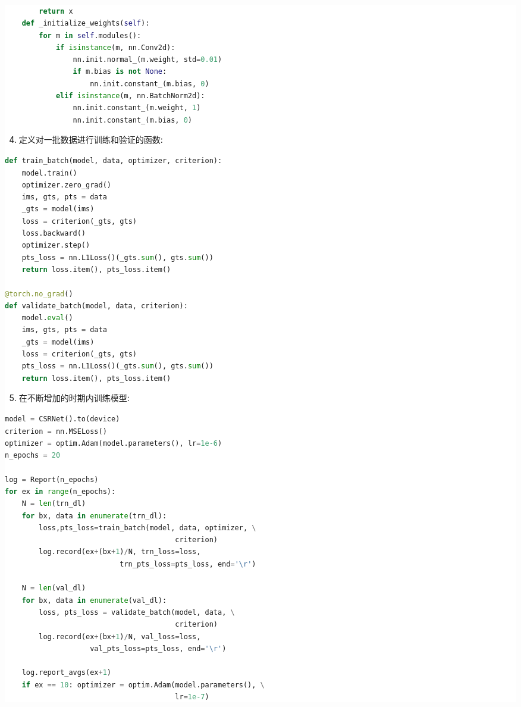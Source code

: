 ```py
        return x
    def _initialize_weights(self):
        for m in self.modules():
            if isinstance(m, nn.Conv2d):
                nn.init.normal_(m.weight, std=0.01)
                if m.bias is not None:
                    nn.init.constant_(m.bias, 0)
            elif isinstance(m, nn.BatchNorm2d):
                nn.init.constant_(m.weight, 1)
                nn.init.constant_(m.bias, 0)
```

4.  定义对一批数据进行训练和验证的函数:

```py
def train_batch(model, data, optimizer, criterion):
    model.train()
    optimizer.zero_grad()
    ims, gts, pts = data
    _gts = model(ims)
    loss = criterion(_gts, gts)
    loss.backward()
    optimizer.step()
    pts_loss = nn.L1Loss()(_gts.sum(), gts.sum())
    return loss.item(), pts_loss.item()

@torch.no_grad()
def validate_batch(model, data, criterion):
    model.eval()
    ims, gts, pts = data
    _gts = model(ims)
    loss = criterion(_gts, gts)
    pts_loss = nn.L1Loss()(_gts.sum(), gts.sum())
    return loss.item(), pts_loss.item()
```

5.  在不断增加的时期内训练模型:

```py
model = CSRNet().to(device)
criterion = nn.MSELoss()
optimizer = optim.Adam(model.parameters(), lr=1e-6)
n_epochs = 20

log = Report(n_epochs)
for ex in range(n_epochs):
    N = len(trn_dl)
    for bx, data in enumerate(trn_dl):
        loss,pts_loss=train_batch(model, data, optimizer, \
                                        criterion)
        log.record(ex+(bx+1)/N, trn_loss=loss, 
                           trn_pts_loss=pts_loss, end='\r')

    N = len(val_dl)
    for bx, data in enumerate(val_dl):
        loss, pts_loss = validate_batch(model, data, \
                                        criterion)
        log.record(ex+(bx+1)/N, val_loss=loss, 
                    val_pts_loss=pts_loss, end='\r')

    log.report_avgs(ex+1)
    if ex == 10: optimizer = optim.Adam(model.parameters(), \
                                        lr=1e-7)
```
